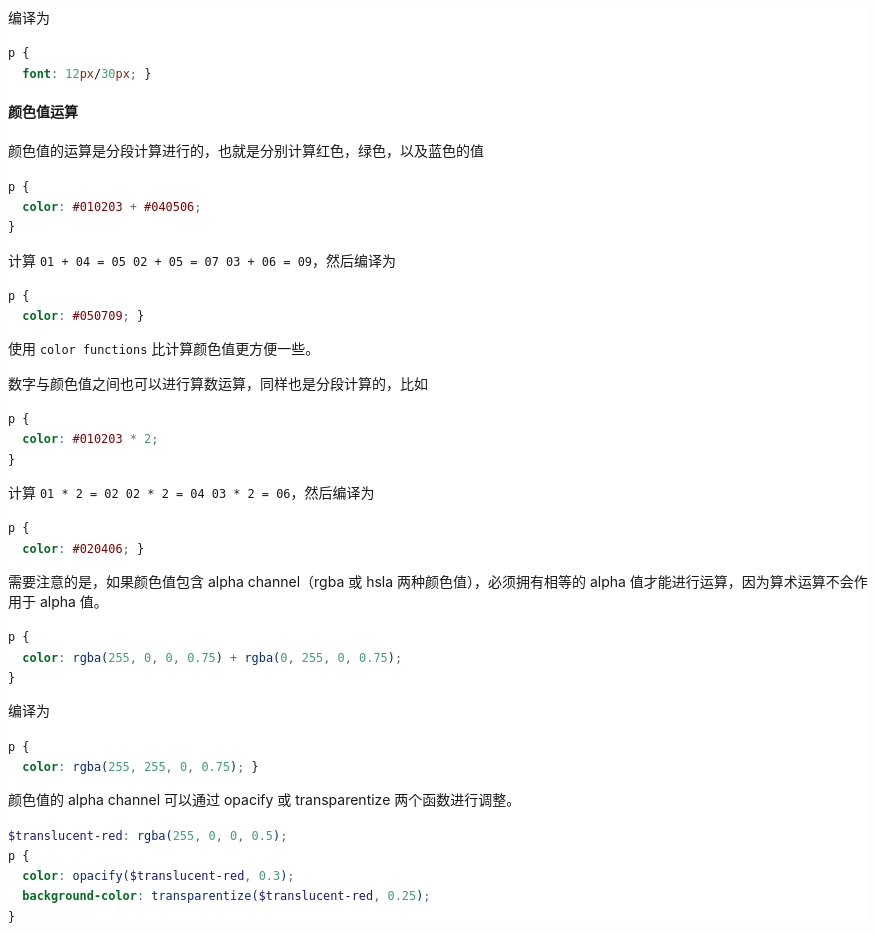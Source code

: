 编译为

```css
p {
  font: 12px/30px; }
```

#### 颜色值运算

颜色值的运算是分段计算进行的，也就是分别计算红色，绿色，以及蓝色的值

```scss
p {
  color: #010203 + #040506;
}
```

计算 `01 + 04 = 05 02 + 05 = 07 03 + 06 = 09`，然后编译为

```css
p {
  color: #050709; }
```

使用 `color functions` 比计算颜色值更方便一些。

数字与颜色值之间也可以进行算数运算，同样也是分段计算的，比如

```scss
p {
  color: #010203 * 2;
}
```

计算 `01 * 2 = 02 02 * 2 = 04 03 * 2 = 06`，然后编译为

```css
p {
  color: #020406; }
```

需要注意的是，如果颜色值包含 alpha channel（rgba 或 hsla 两种颜色值），必须拥有相等的 alpha 值才能进行运算，因为算术运算不会作用于 alpha 值。

```scss
p {
  color: rgba(255, 0, 0, 0.75) + rgba(0, 255, 0, 0.75);
}
```

编译为

```css
p {
  color: rgba(255, 255, 0, 0.75); }
```

颜色值的 alpha channel 可以通过 opacify 或 transparentize 两个函数进行调整。

```scss
$translucent-red: rgba(255, 0, 0, 0.5);
p {
  color: opacify($translucent-red, 0.3);
  background-color: transparentize($translucent-red, 0.25);
}
```

